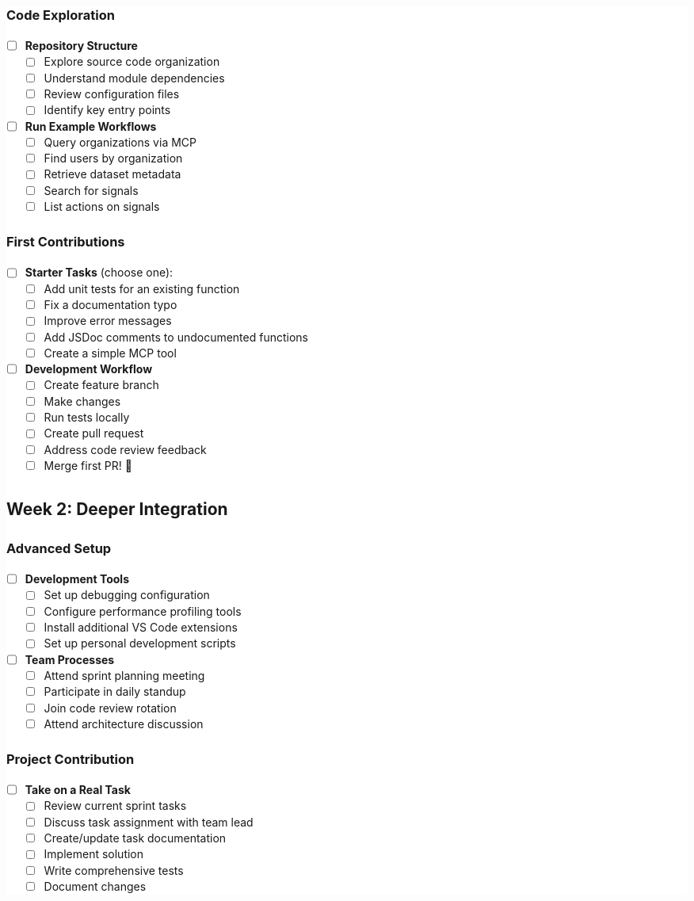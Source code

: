 ### Code Exploration

- [ ] **Repository Structure**
  - [ ] Explore source code organization
  - [ ] Understand module dependencies
  - [ ] Review configuration files
  - [ ] Identify key entry points

- [ ] **Run Example Workflows**
  - [ ] Query organizations via MCP
  - [ ] Find users by organization
  - [ ] Retrieve dataset metadata
  - [ ] Search for signals
  - [ ] List actions on signals

### First Contributions

- [ ] **Starter Tasks** (choose one):
  - [ ] Add unit tests for an existing function
  - [ ] Fix a documentation typo
  - [ ] Improve error messages
  - [ ] Add JSDoc comments to undocumented functions
  - [ ] Create a simple MCP tool

- [ ] **Development Workflow**
  - [ ] Create feature branch
  - [ ] Make changes
  - [ ] Run tests locally
  - [ ] Create pull request
  - [ ] Address code review feedback
  - [ ] Merge first PR! 🎉

## Week 2: Deeper Integration

### Advanced Setup

- [ ] **Development Tools**
  - [ ] Set up debugging configuration
  - [ ] Configure performance profiling tools
  - [ ] Install additional VS Code extensions
  - [ ] Set up personal development scripts

- [ ] **Team Processes**
  - [ ] Attend sprint planning meeting
  - [ ] Participate in daily standup
  - [ ] Join code review rotation
  - [ ] Attend architecture discussion

### Project Contribution

- [ ] **Take on a Real Task**
  - [ ] Review current sprint tasks
  - [ ] Discuss task assignment with team lead
  - [ ] Create/update task documentation
  - [ ] Implement solution
  - [ ] Write comprehensive tests
  - [ ] Document changes

